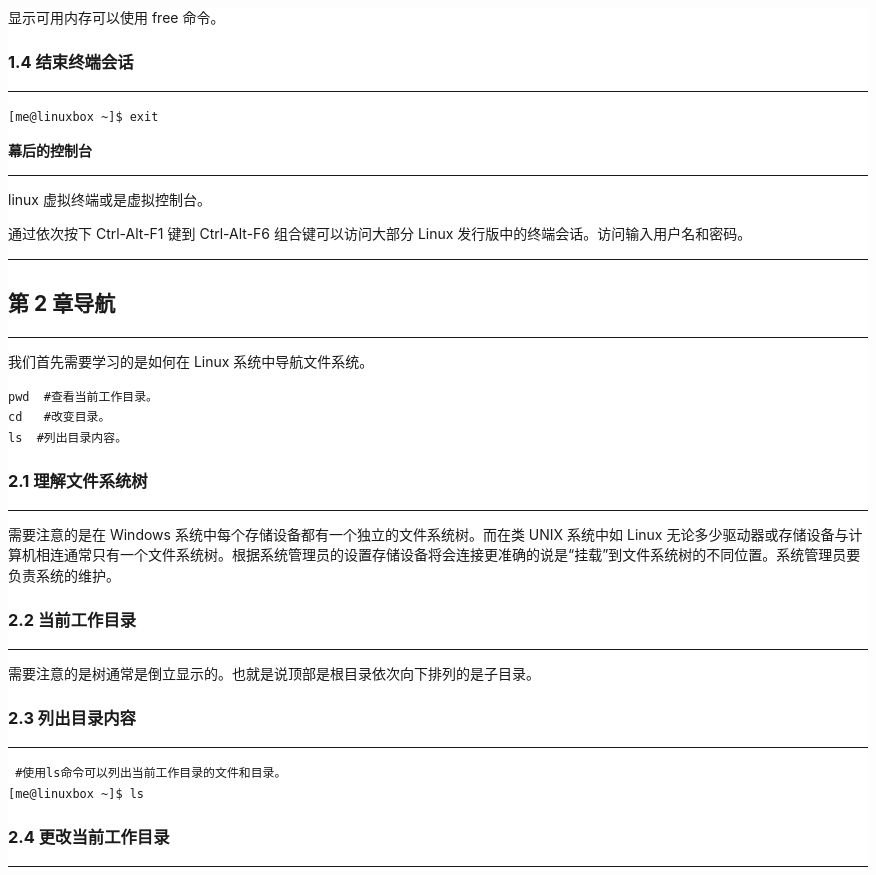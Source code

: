 显示可用内存可以使用 free 命令。

### 1.4 结束终端会话

---

```shell
[me@linuxbox ~]$ exit
```

**幕后的控制台**

---

linux 虚拟终端或是虚拟控制台。

通过依次按下 Ctrl-Alt-F1 键到 Ctrl-Alt-F6 组合键可以访问大部分 Linux 发行版中的终端会话。访问输入用户名和密码。

---

## 第 2 章导航

---

我们首先需要学习的是如何在 Linux 系统中导航文件系统。

```shell
pwd  #查看当前工作目录。
cd   #改变目录。
ls  #列出目录内容。
```

### 2.1 理解文件系统树

---

需要注意的是在 Windows 系统中每个存储设备都有一个独立的文件系统树。而在类 UNIX 系统中如 Linux 无论多少驱动器或存储设备与计算机相连通常只有一个文件系统树。根据系统管理员的设置存储设备将会连接更准确的说是“挂载”到文件系统树的不同位置。系统管理员要负责系统的维护。

### 2.2 当前工作目录

---

需要注意的是树通常是倒立显示的。也就是说顶部是根目录依次向下排列的是子目录。

### 2.3 列出目录内容

---

```shell
 #使用ls命令可以列出当前工作目录的文件和目录。
[me@linuxbox ~]$ ls
```

### 2.4 更改当前工作目录

---
